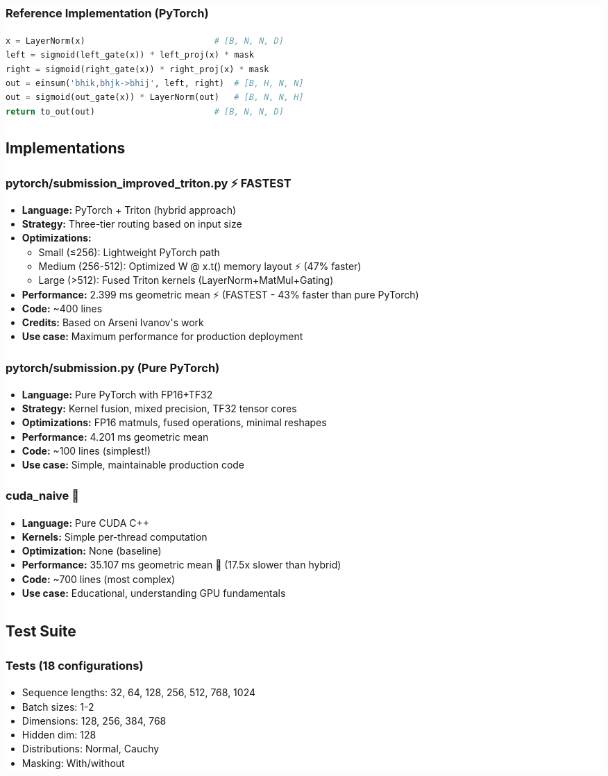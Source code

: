 ### Reference Implementation (PyTorch)
```python
x = LayerNorm(x)                          # [B, N, N, D]
left = sigmoid(left_gate(x)) * left_proj(x) * mask
right = sigmoid(right_gate(x)) * right_proj(x) * mask
out = einsum('bhik,bhjk->bhij', left, right)  # [B, H, N, N]
out = sigmoid(out_gate(x)) * LayerNorm(out)   # [B, N, N, H]
return to_out(out)                        # [B, N, N, D]
```

## Implementations

### pytorch/submission_improved_triton.py ⚡ FASTEST
- **Language:** PyTorch + Triton (hybrid approach)
- **Strategy:** Three-tier routing based on input size
- **Optimizations:**
  - Small (≤256): Lightweight PyTorch path
  - Medium (256-512): Optimized W @ x.t() memory layout ⚡ (47% faster)
  - Large (>512): Fused Triton kernels (LayerNorm+MatMul+Gating)
- **Performance:** 2.399 ms geometric mean ⚡ (FASTEST - 43% faster than pure PyTorch)
- **Code:** ~400 lines
- **Credits:** Based on Arseni Ivanov's work
- **Use case:** Maximum performance for production deployment

### pytorch/submission.py (Pure PyTorch)
- **Language:** Pure PyTorch with FP16+TF32
- **Strategy:** Kernel fusion, mixed precision, TF32 tensor cores
- **Optimizations:** FP16 matmuls, fused operations, minimal reshapes
- **Performance:** 4.201 ms geometric mean
- **Code:** ~100 lines (simplest!)
- **Use case:** Simple, maintainable production code

### cuda_naive 🐌
- **Language:** Pure CUDA C++
- **Kernels:** Simple per-thread computation
- **Optimization:** None (baseline)
- **Performance:** 35.107 ms geometric mean 🐌 (17.5x slower than hybrid)
- **Code:** ~700 lines (most complex)
- **Use case:** Educational, understanding GPU fundamentals

## Test Suite

### Tests (18 configurations)
- Sequence lengths: 32, 64, 128, 256, 512, 768, 1024
- Batch sizes: 1-2
- Dimensions: 128, 256, 384, 768
- Hidden dim: 128
- Distributions: Normal, Cauchy
- Masking: With/without
